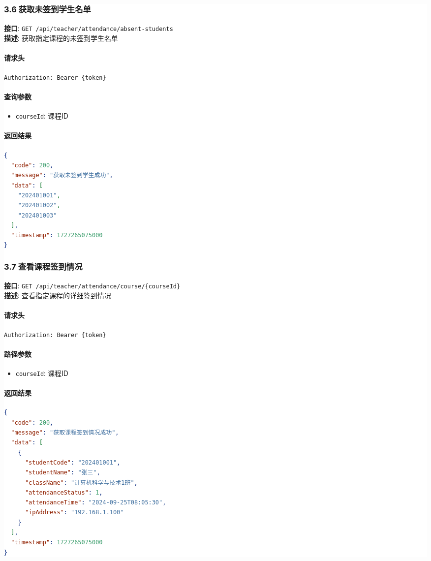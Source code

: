 ### 3.6 获取未签到学生名单
**接口**: `GET /api/teacher/attendance/absent-students`  
**描述**: 获取指定课程的未签到学生名单

#### 请求头
```
Authorization: Bearer {token}
```

#### 查询参数
- `courseId`: 课程ID

#### 返回结果
```json
{
  "code": 200,
  "message": "获取未签到学生成功",
  "data": [
    "202401001",
    "202401002",
    "202401003"
  ],
  "timestamp": 1727265075000
}
```

### 3.7 查看课程签到情况
**接口**: `GET /api/teacher/attendance/course/{courseId}`  
**描述**: 查看指定课程的详细签到情况

#### 请求头
```
Authorization: Bearer {token}
```

#### 路径参数
- `courseId`: 课程ID

#### 返回结果
```json
{
  "code": 200,
  "message": "获取课程签到情况成功",
  "data": [
    {
      "studentCode": "202401001",
      "studentName": "张三",
      "className": "计算机科学与技术1班",
      "attendanceStatus": 1,
      "attendanceTime": "2024-09-25T08:05:30",
      "ipAddress": "192.168.1.100"
    }
  ],
  "timestamp": 1727265075000
}
```
